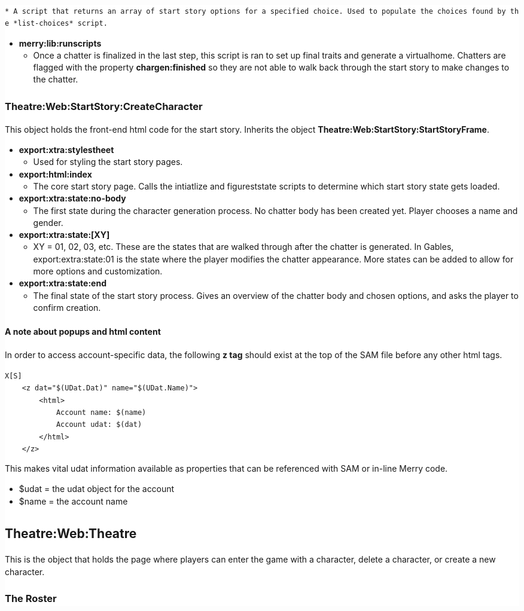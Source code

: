     * A script that returns an array of start story options for a specified choice. Used to populate the choices found by the *list-choices* script.
* **merry:lib:runscripts**
    * Once a chatter is finalized in the last step, this script is ran to set up final traits and generate a virtualhome. Chatters are flagged with the property **chargen:finished** so they are not able to walk back through the start story to make changes to the chatter.

### Theatre:Web:StartStory:CreateCharacter

This object holds the front-end html code for the start story. Inherits the object **Theatre:Web:StartStory:StartStoryFrame**.

* **export:xtra:stylestheet**
    * Used for styling the start story pages.
* **export:html:index**
    * The core start story page. Calls the intiatlize and figureststate scripts to determine which start story state gets loaded.
* **export:xtra:state:no-body**
    * The first state during the character generation process. No chatter body has been created yet. Player chooses a name and gender.
* **export:xtra:state:[XY]**
    * XY = 01, 02, 03, etc. These are the states that are walked through after the chatter is generated. In Gables, export:extra:state:01 is the state where the player modifies the chatter appearance. More states can be added to allow for more options and customization.
* **export:xtra:state:end**
    * The final state of the start story process. Gives an overview of the chatter body and chosen options, and asks the player to confirm creation.

#### A note about popups and html content

In order to access account-specific data, the following **z tag** should exist at the top of the SAM file before any other html tags.

```
X[S]
    <z dat="$(UDat.Dat)" name="$(UDat.Name)">
        <html>
            Account name: $(name)
            Account udat: $(dat)
        </html>
    </z>
```

This makes vital udat information available as properties that can be referenced with SAM or in-line Merry code.
* $udat = the udat object for the account
* $name = the account name

## Theatre:Web:Theatre

This is the object that holds the page where players can enter the game with a character, delete a character, or create a new character.

### The Roster
